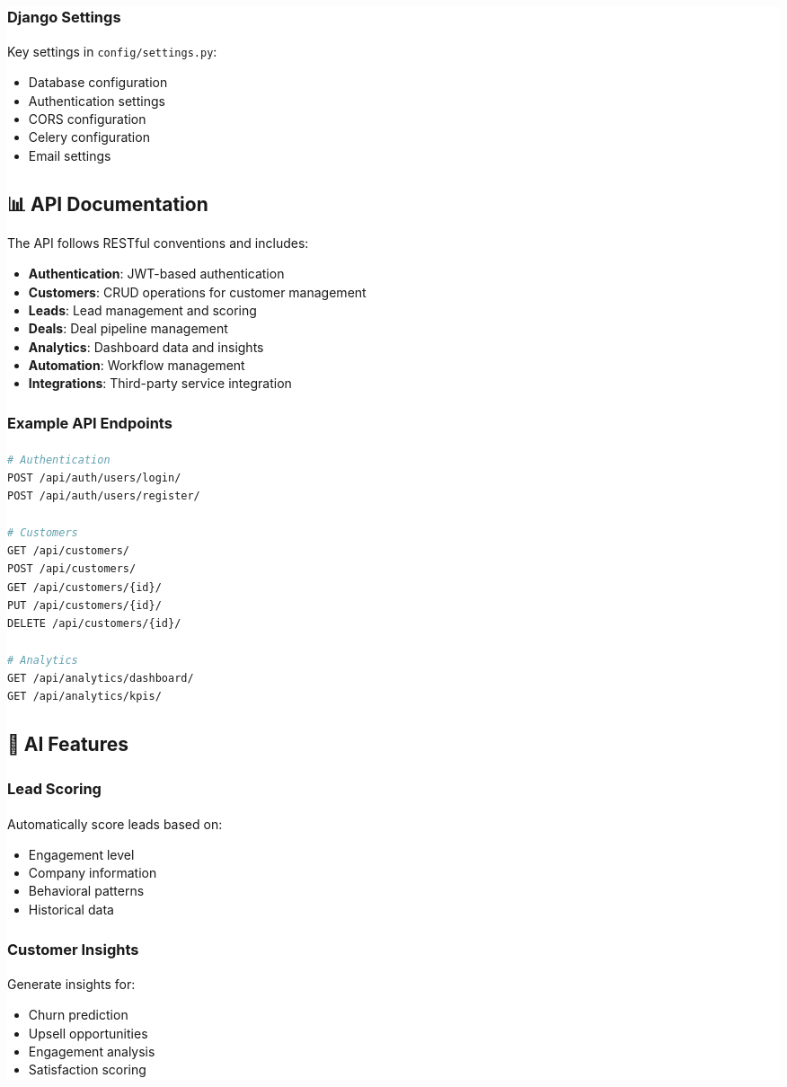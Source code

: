 ### Django Settings

Key settings in `config/settings.py`:
- Database configuration
- Authentication settings
- CORS configuration
- Celery configuration
- Email settings

## 📊 API Documentation

The API follows RESTful conventions and includes:

- **Authentication**: JWT-based authentication
- **Customers**: CRUD operations for customer management
- **Leads**: Lead management and scoring
- **Deals**: Deal pipeline management
- **Analytics**: Dashboard data and insights
- **Automation**: Workflow management
- **Integrations**: Third-party service integration

### Example API Endpoints

```bash
# Authentication
POST /api/auth/users/login/
POST /api/auth/users/register/

# Customers
GET /api/customers/
POST /api/customers/
GET /api/customers/{id}/
PUT /api/customers/{id}/
DELETE /api/customers/{id}/

# Analytics
GET /api/analytics/dashboard/
GET /api/analytics/kpis/
```

## 🤖 AI Features

### Lead Scoring
Automatically score leads based on:
- Engagement level
- Company information
- Behavioral patterns
- Historical data

### Customer Insights
Generate insights for:
- Churn prediction
- Upsell opportunities
- Engagement analysis
- Satisfaction scoring
